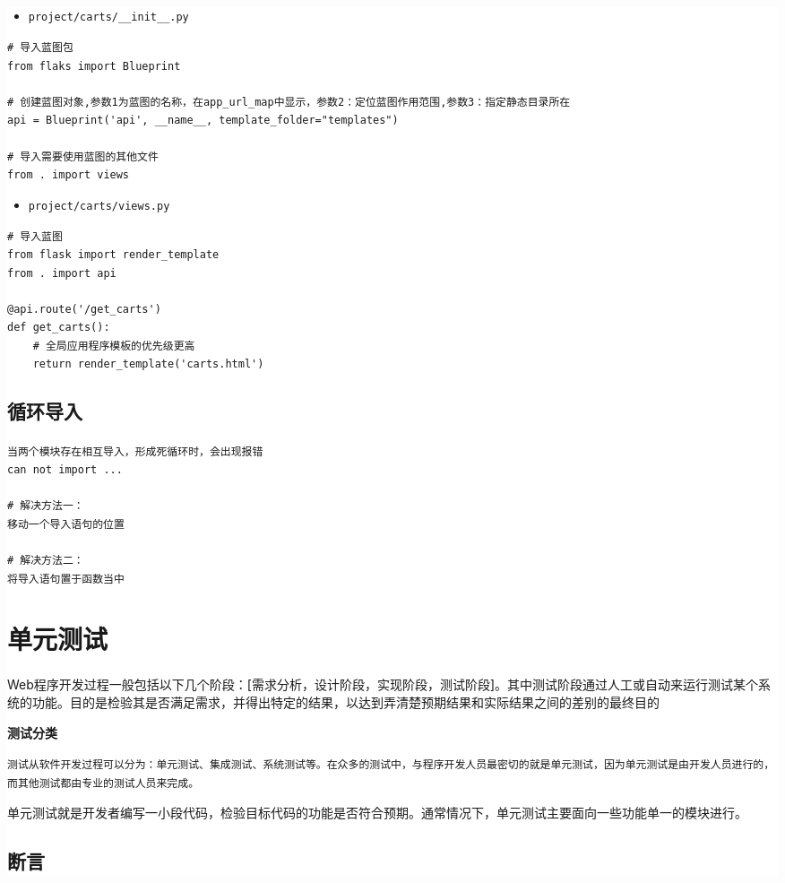 ```
```

- `project/carts/__init__.py`

```
# 导入蓝图包
from flaks import Blueprint

# 创建蓝图对象,参数1为蓝图的名称，在app_url_map中显示，参数2：定位蓝图作用范围,参数3：指定静态目录所在
api = Blueprint('api', __name__, template_folder="templates")

# 导入需要使用蓝图的其他文件
from . import views
```

- `project/carts/views.py`

```
# 导入蓝图
from flask import render_template
from . import api

@api.route('/get_carts')
def get_carts():
	# 全局应用程序模板的优先级更高
	return render_template('carts.html')
```

## 循环导入

```
当两个模块存在相互导入，形成死循环时，会出现报错
can not import ...

# 解决方法一：
移动一个导入语句的位置

# 解决方法二：
将导入语句置于函数当中
```

# 单元测试

Web程序开发过程一般包括以下几个阶段：[需求分析，设计阶段，实现阶段，测试阶段]。其中测试阶段通过人工或自动来运行测试某个系统的功能。目的是检验其是否满足需求，并得出特定的结果，以达到弄清楚预期结果和实际结果之间的差别的最终目的

**测试分类**

```
测试从软件开发过程可以分为：单元测试、集成测试、系统测试等。在众多的测试中，与程序开发人员最密切的就是单元测试，因为单元测试是由开发人员进行的，而其他测试都由专业的测试人员来完成。
```

单元测试就是开发者编写一小段代码，检验目标代码的功能是否符合预期。通常情况下，单元测试主要面向一些功能单一的模块进行。

## 断言
